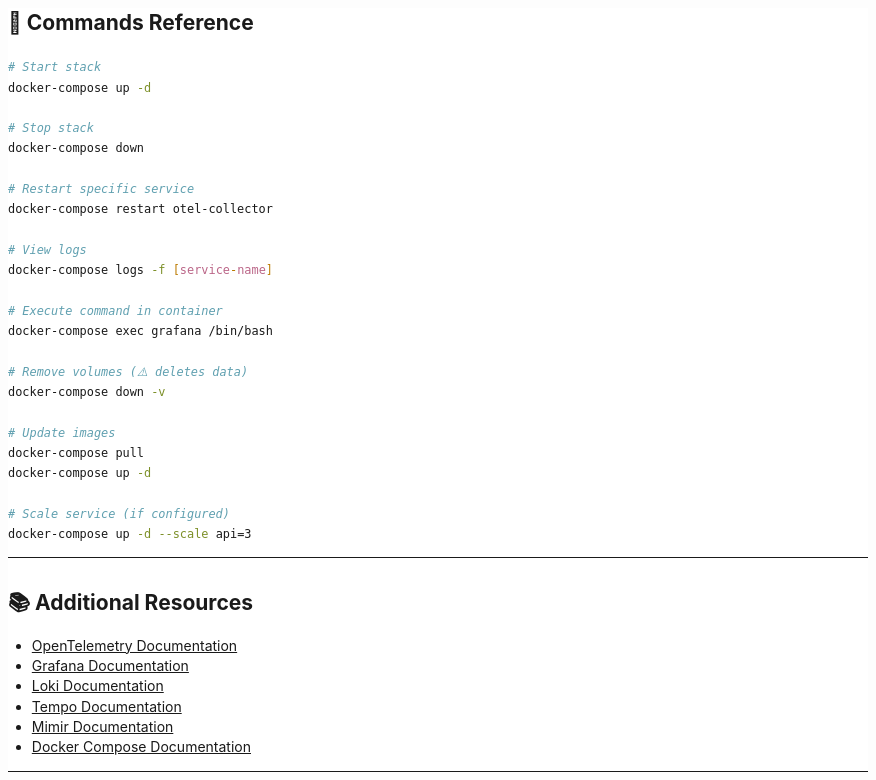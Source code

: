 
## 📝 Commands Reference

```bash
# Start stack
docker-compose up -d

# Stop stack
docker-compose down

# Restart specific service
docker-compose restart otel-collector

# View logs
docker-compose logs -f [service-name]

# Execute command in container
docker-compose exec grafana /bin/bash

# Remove volumes (⚠️ deletes data)
docker-compose down -v

# Update images
docker-compose pull
docker-compose up -d

# Scale service (if configured)
docker-compose up -d --scale api=3
```

---

## 📚 Additional Resources

- [OpenTelemetry Documentation](https://opentelemetry.io/docs/)
- [Grafana Documentation](https://grafana.com/docs/)
- [Loki Documentation](https://grafana.com/docs/loki/)
- [Tempo Documentation](https://grafana.com/docs/tempo/)
- [Mimir Documentation](https://grafana.com/docs/mimir/)
- [Docker Compose Documentation](https://docs.docker.com/compose/)

---



